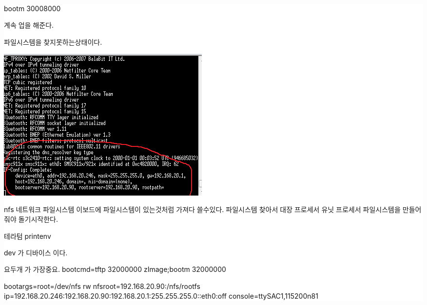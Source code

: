 bootm 30008000

계속 업을 해준다. 


파일시스템을 찾지못하는상태이다.

![image_004](./img/image_004.png)

nfs 네트워크 파일시스템 
이보드에 파일시스템이 있는것처럼 가져다 쓸수있다. 
파일시스템 찾아서 대장 프로세서 유닛 프로세서 파일시스템을 만들어줘야 돌기시작한다. 

테라텀
printenv

dev 가 디바이스 이다. 

요두개 가 가장중요.
bootcmd=tftp 32000000 zImage;bootm 32000000

bootargs=root=/dev/nfs rw nfsroot=192.168.20.90:/nfs/rootfs ip=192.168.20.246:192.168.20.90:192.168.20.1:255.255.255.0::eth0:off console=ttySAC1,115200n81

